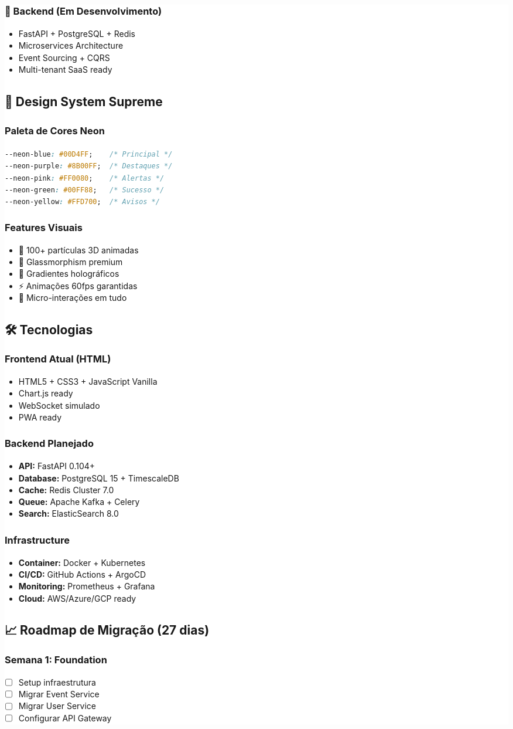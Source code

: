 ### 🔄 Backend (Em Desenvolvimento)
- FastAPI + PostgreSQL + Redis
- Microservices Architecture
- Event Sourcing + CQRS
- Multi-tenant SaaS ready

## 🎨 Design System Supreme

### Paleta de Cores Neon
```css
--neon-blue: #00D4FF;    /* Principal */
--neon-purple: #8B00FF;  /* Destaques */
--neon-pink: #FF0080;    /* Alertas */
--neon-green: #00FF88;   /* Sucesso */
--neon-yellow: #FFD700;  /* Avisos */
```

### Features Visuais
- 🌟 100+ partículas 3D animadas
- 🔮 Glassmorphism premium
- 🌈 Gradientes holográficos
- ⚡ Animações 60fps garantidas
- 🎯 Micro-interações em tudo

## 🛠️ Tecnologias

### Frontend Atual (HTML)
- HTML5 + CSS3 + JavaScript Vanilla
- Chart.js ready
- WebSocket simulado
- PWA ready

### Backend Planejado
- **API:** FastAPI 0.104+
- **Database:** PostgreSQL 15 + TimescaleDB
- **Cache:** Redis Cluster 7.0
- **Queue:** Apache Kafka + Celery
- **Search:** ElasticSearch 8.0

### Infrastructure
- **Container:** Docker + Kubernetes
- **CI/CD:** GitHub Actions + ArgoCD
- **Monitoring:** Prometheus + Grafana
- **Cloud:** AWS/Azure/GCP ready

## 📈 Roadmap de Migração (27 dias)

### Semana 1: Foundation
- [ ] Setup infraestrutura
- [ ] Migrar Event Service
- [ ] Migrar User Service
- [ ] Configurar API Gateway
